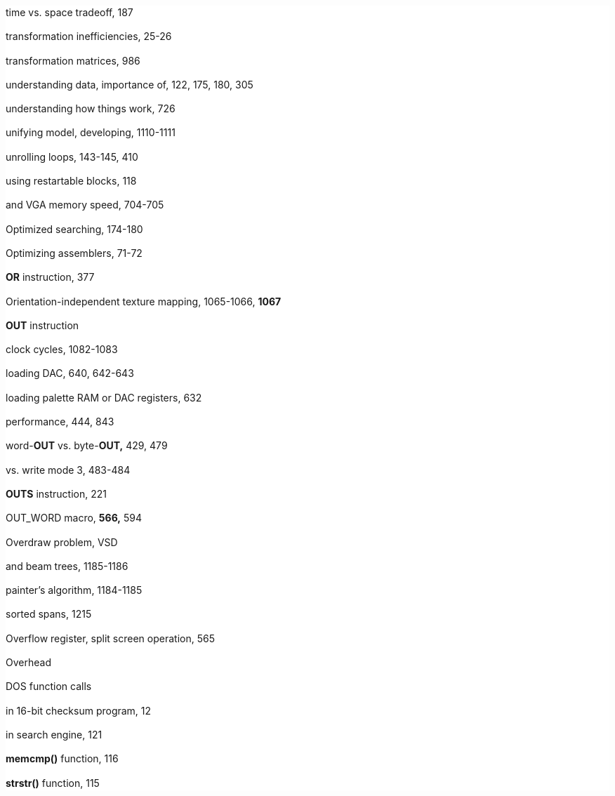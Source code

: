 time vs. space tradeoff, 187

transformation inefficiencies, 25-26

transformation matrices, 986

understanding data, importance of, 122, 175, 180, 305

understanding how things work, 726

unifying model, developing, 1110-1111

unrolling loops, 143-145, 410

using restartable blocks, 118

and VGA memory speed, 704-705

Optimized searching, 174-180

Optimizing assemblers, 71-72

**OR** instruction, 377

Orientation-independent texture mapping, 1065-1066, **1067**

**OUT** instruction

clock cycles, 1082-1083

loading DAC, 640, 642-643

loading palette RAM or DAC registers, 632

performance, 444, 843

word-**OUT** vs. byte-**OUT,** 429, 479

vs. write mode 3, 483-484

**OUTS** instruction, 221

OUT\_WORD macro, **566,** 594

Overdraw problem, VSD

and beam trees, 1185-1186

painter’s algorithm, 1184-1185

sorted spans, 1215

Overflow register, split screen operation, 565

Overhead

DOS function calls

in 16-bit checksum program, 12

in search engine, 121

**memcmp()** function, 116

**strstr()** function, 115
